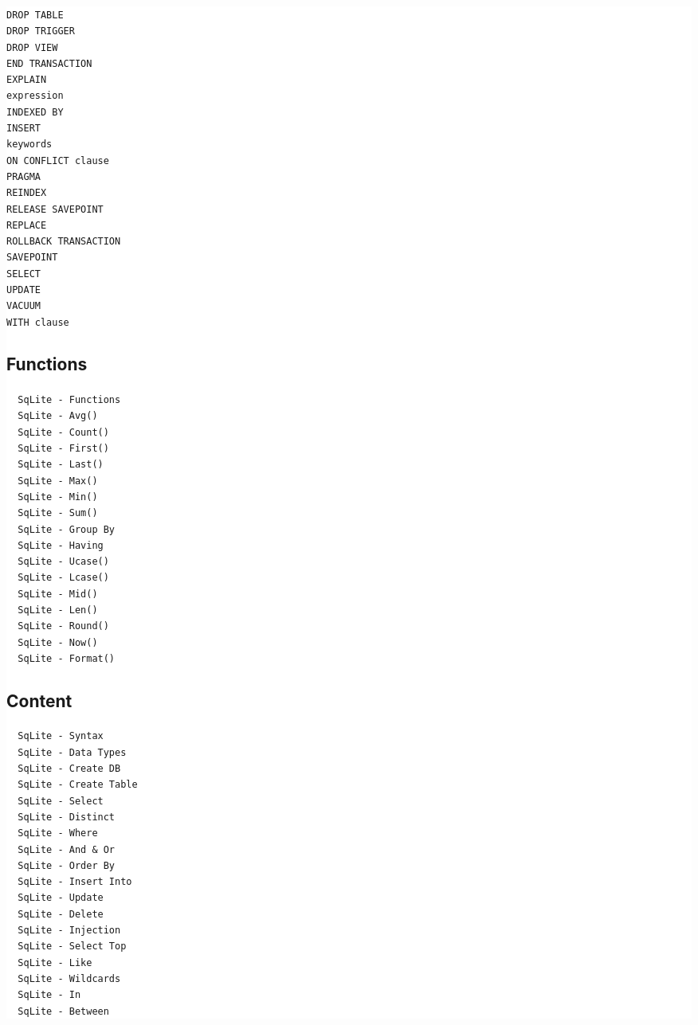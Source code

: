 ```
DROP TABLE
DROP TRIGGER
DROP VIEW
END TRANSACTION
EXPLAIN
expression
INDEXED BY
INSERT
keywords
ON CONFLICT clause
PRAGMA
REINDEX
RELEASE SAVEPOINT
REPLACE
ROLLBACK TRANSACTION
SAVEPOINT
SELECT
UPDATE
VACUUM
WITH clause
```
## Functions
```
  SqLite - Functions
  SqLite - Avg()
  SqLite - Count()
  SqLite - First()
  SqLite - Last()
  SqLite - Max()
  SqLite - Min()
  SqLite - Sum()
  SqLite - Group By
  SqLite - Having
  SqLite - Ucase()
  SqLite - Lcase()
  SqLite - Mid()
  SqLite - Len()
  SqLite - Round()
  SqLite - Now()
  SqLite - Format()
```
## Content
```
  SqLite - Syntax
  SqLite - Data Types
  SqLite - Create DB
  SqLite - Create Table
  SqLite - Select
  SqLite - Distinct
  SqLite - Where
  SqLite - And & Or
  SqLite - Order By
  SqLite - Insert Into
  SqLite - Update
  SqLite - Delete
  SqLite - Injection
  SqLite - Select Top
  SqLite - Like
  SqLite - Wildcards
  SqLite - In
  SqLite - Between
```